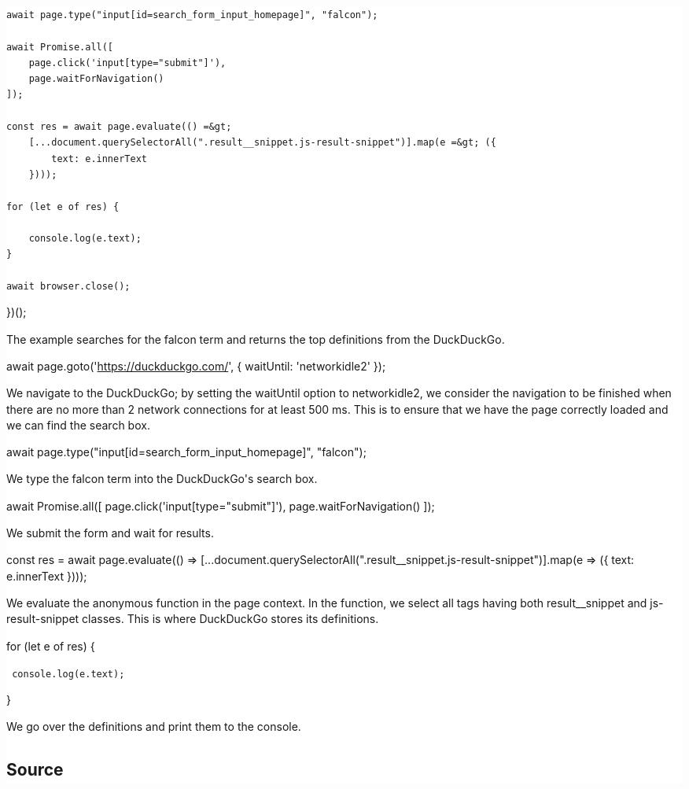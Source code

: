     await page.type("input[id=search_form_input_homepage]", "falcon");

    await Promise.all([
        page.click('input[type="submit"]'),
        page.waitForNavigation()
    ]);
    
    const res = await page.evaluate(() =&gt;
        [...document.querySelectorAll(".result__snippet.js-result-snippet")].map(e =&gt; ({
            text: e.innerText
        })));

    for (let e of res) {

        console.log(e.text);
    }

    await browser.close();
})();

The example searches for the falcon term and returns the top definitions from
the DuckDuckGo.

await page.goto('https://duckduckgo.com/', { waitUntil: 'networkidle2' });

We navigate to the DuckDuckGo; by setting the waitUntil option to
networkidle2, we consider the navigation to be finished when there
are no more than 2 network connections for at least 500 ms. This is to ensure 
that we have the page correctly loaded and we can find the search box.

await page.type("input[id=search_form_input_homepage]", "falcon");

We type the falcon term into the DuckDuckGo's search box.

await Promise.all([
    page.click('input[type="submit"]'),
    page.waitForNavigation()
]);

We submit the form and wait for results.

const res = await page.evaluate(() =&gt;
    [...document.querySelectorAll(".result__snippet.js-result-snippet")].map(e =&gt; ({
        text: e.innerText
})));

We evaluate the anonymous function in the page context. In the function, we
select all tags having both result__snippet and
js-result-snippet classes. This is where DuckDuckGo stores its 
definitions.

for (let e of res) {

     console.log(e.text);
}

We go over the definitions and print them to the console.

## Source
